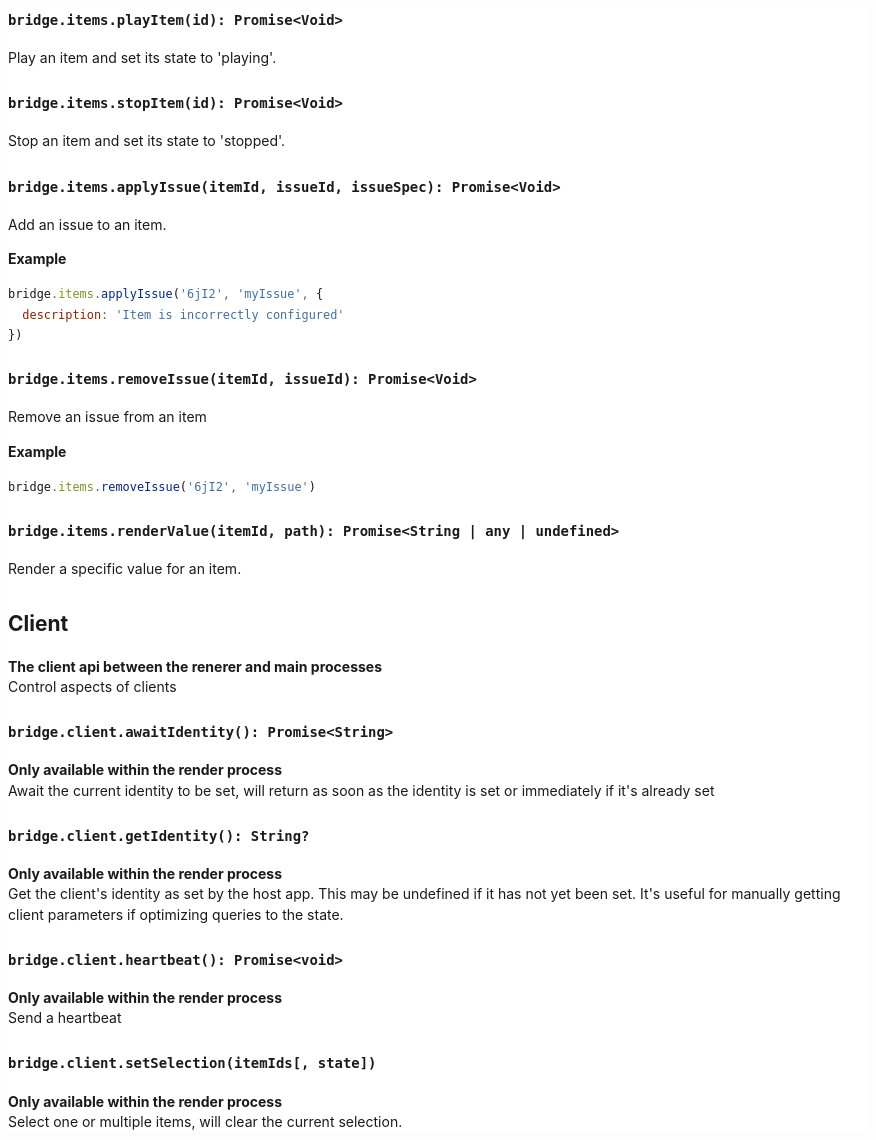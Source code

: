 ### `bridge.items.playItem(id): Promise<Void>`
Play an item and set its state to 'playing'.

### `bridge.items.stopItem(id): Promise<Void>`
Stop an item and set its state to 'stopped'.

### `bridge.items.applyIssue(itemId, issueId, issueSpec): Promise<Void>`  
Add an issue to an item.

**Example**
```javascript
bridge.items.applyIssue('6jI2', 'myIssue', {
  description: 'Item is incorrectly configured'
})
```

### `bridge.items.removeIssue(itemId, issueId): Promise<Void>`  
Remove an issue from an item

**Example**
```javascript
bridge.items.removeIssue('6jI2', 'myIssue')
```

### `bridge.items.renderValue(itemId, path): Promise<String | any | undefined>`  
Render a specific value for an item.

## Client  
**The client api between the renerer and main processes**  
Control aspects of clients

### `bridge.client.awaitIdentity(): Promise<String>`  
**Only available within the render process**  
Await the current identity to be set, will return as soon as the identity is set or immediately if it's already set

### `bridge.client.getIdentity(): String?`  
**Only available within the render process**  
Get the client's identity as set by the host app. This may be undefined if it has not yet been set. It's useful for manually getting client parameters if optimizing queries to the state.

### `bridge.client.heartbeat(): Promise<void>`  
**Only available within the render process**  
Send a heartbeat

### `bridge.client.setSelection(itemIds[, state])`  
**Only available within the render process**  
Select one or multiple items, will clear the current selection.
